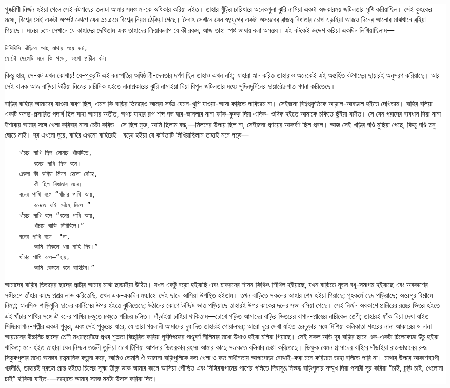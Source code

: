 পুষ্করিণী নির্জন হইয়া গেলে সেই বটগাছের তলাটা আমার সমস্ত মনকে অধিকার করিয়া লইত। তাহার গুঁড়ির চারিধারে অনেকগুলা ঝুরি নামিয়া একটা অন্ধকারময় জটিলতার সৃষ্টি করিয়াছিল। সেই কুহকের মধ্যে, বিশ্বের সেই একটা অস্পষ্ট কোণে যেন ভ্রমক্রমে বিশ্বের নিয়ম ঠেকিয়া গেছে। দৈবাৎ সেখানে যেন স্বপ্নযুগের একটা অসম্ভবের রাজত্ব বিধাতার চোখ এড়াইয়া আজও দিনের আলোর মাঝখানে রহিয়া গিয়াছে। মনের চক্ষে সেখানে যে কাহাদের দেখিতাম এবং তাহাদের ক্রিয়াকলাপ যে কী রকম, আজ তাহা স্পষ্ট ভাষায় বলা অসম্ভব। এই বটকেই উদ্দেশ করিয়া একদিন লিখিয়াছিলাম—

```
নিশিদিসি দাঁড়িয়ে আছ মাথায় লয়ে জট,
ছোটো ছেলেটি মনে কি পড়ে, ওগো প্রাচীন বট।
```

কিন্তু হায়, সে-বট এখন কোথায়! যে-পুকুরটি এই বনস্পতির অধিষ্ঠাত্রী-দেবতার দর্পণ ছিল তাহাও এখন নাই; যাহারা স্নান করিত তাহারাও অনেকেই এই অন্তর্হিত বটগাছের ছায়ারই অনুসরণ করিয়াছে। আর সেই বালক আজ বাড়িয়া উঠিয়া নিজের চারিদিক হইতে নানাপ্রকারের ঝুরি নামাইয়া দিয়া বিপুল জটিলতার মধ্যে সুদিনদুর্দিনের ছায়ারৌদ্রপাত গণনা করিতেছে।

বাড়ির বাহিরে আমাদের যাওয়া বারণ ছিল, এমন কি বাড়ির ভিতরেও আমরা সর্বত্র যেমন-খুশি যাওয়া-আসা করিতে পারিতাম না। সেইজন্য বিশ্বপ্রকৃতিকে আড়াল-আবডাল হইতে দেখিতাম। বাহির বলিয়া একটি অনন্ত-প্রসারিত পদার্থ ছিল যাহা আমার অতীত, অথচ যাহার রূপ শব্দ গন্ধ দ্বার-জানলার নানা ফাঁক-ফুকর দিয়া এদিক- ওদিক হইতে আমাকে চকিতে ছুঁইয়া যাইত। সে যেন গরাদের ব্যবধান দিয়া নানা ইশারায় আমার সঙ্গে খেলা করিবার নানা চেষ্টা করিত। সে ছিল মুক্ত, আমি ছিলাম বদ্ধ,—মিলনের উপায় ছিল না, সেইজন্য প্রণয়ের আকর্ষণ ছিল প্রবল। আজ সেই খড়ির গণ্ডি মুছিয়া গেছে, কিন্তু গণ্ডি তবু ঘোচে নাই। দূর এখনো দূরে, বাহির এখনো বাহিরেই। বড়ো হইয়া যে কবিতাটি লিখিয়াছিলাম তাহাই মনে পড়ে—

```
    খাঁচার পাখি ছিল সোনার খাঁচাটিতে,
        বনের পাখি ছিল বনে।
    একদা কী করিয়া মিলন হেলো দোঁহে,
        কী ছিল বিধাতার মনে।
    বনের পাখি বলে—“খাঁচার পাখি আয়,
        বনেতে যাই দোঁহে মিলে।”
    খাঁচার পাখি বলে—“বনের পাখি আয়,
        খাঁচায় থাকি নিরিবিলে।”
    বনের পাখি বলে--"না,
        আমি শিকলে ধরা নাহি দিব।”
    খাঁচার পাখি বলে—“হায়,
        আমি কেমনে বনে বাহিরিব।”
```

আমাদের বাড়ির ভিতরের ছাদের প্রাচীর আমার মাথা ছাড়াইয়া উঠিত। যখন একটু বড়ো হইয়াছি এবং চাকরদের শাসন কিঞ্চিৎ শিথিল হইয়াছে, যখন বাড়িতে নূতন বধূ-সমাগম হইয়াছে এবং অবকাশের সঙ্গীরূপে তাঁহার কাছে প্রশ্রয় লাভ করিতেছি, তখন এক-একদিন মধ্যাহ্নে সেই ছাদে আসিয়া উপস্থিত হইতাম। তখন বাড়িতে সকলের আহার শেষ হইয়া গিয়াছে; গৃহকর্মে ছেদ পড়িয়াছে; অন্তঃপুর বিশ্রামে নিমগ্ন; স্নানসিক্ত শাড়িগুলি ছাদের কার্নিসের উপর হইতে ঝুলিতেছে; উঠানের কোণে উচ্ছিষ্ট ভাত পড়িয়াছে তাহারই উপর কাকের দলের সভা বসিয়া গেছে। সেই নির্জন অবকাশে প্রাচীরের রন্ধ্রের ভিতর হইতে এই খাঁচার পাখির সঙ্গে ঐ বনের পাখির চঞ্চুতে চঞ্চুতে পরিচয় চলিত। দাঁড়াইয়া চাহিয়া থাকিতাম—চোখে পড়িত আমাদের বাড়ির ভিতরের বাগান-প্রান্তের নারিকেল শ্রেণী; তাহারই ফাঁক দিয়া দেখা যাইত সিঙ্গিরবাগান-পল্লীর একটা পুকুর, এবং সেই পুকুরের ধারে, যে তারা গয়লানী আমাদের দুধ দিত তাহারই গোয়ালঘর; আরো দূরে দেখা যাইত তরুচুড়ার সঙ্গে মিশিয়া কলিকাতা শহরের নানা আকারের ও নানা আয়তনের উচ্চনিচ ছাদের শ্রেণী মধ্যাহ্নরৌদ্রে প্রখর শুভ্রতা বিচ্ছুরিত করিয়া পূর্বদিগন্তের পাণ্ডুবর্ণ নীলিমার মধ্যে উধাও হইয়া চলিয়া গিয়াছে। সেই সকল অতি দূর বাড়ির ছাদে এক-একটা চিলেকোঠা উঁচু হইয়া থাকিত; মনে হইত তাহারা যেন নিশ্চল তর্জনী তুলিয়া চোখ টিপিয়া আপনার ভিতরকার রহস্য আমার কাছে সংকেতে বলিবার চেষ্টা করিতেছে। ভিক্ষুক যেমন প্রাসাদের বাহিরে দাঁড়াইয়া রাজভাণ্ডারের রুদ্ধ সিন্ধুকগুলার মধ্যে অসম্ভব রত্নমানিক কল্পনা করে, আমিও তেমনি ঐ অজানা বাড়িগুলিকে কত খেলা ও কত স্বাধীনতায় আগাগোড়া বোঝাই-করা মনে করিতাম তাহা বলিতে পারি না। মাথার উপরে আকাশব্যাপী খরদীপ্তি, তাহারই দূরতম প্রান্ত হইতে চিলের সূক্ষ্ম তীক্ষ্ণ ডাক আমার কানে আসিয়া পৌঁছিত এবং সিঙ্গিরবাগানের পাশের গলিতে দিবাসুপ্ত নিস্তব্ধ বাড়িগুলার সম্মুখ দিয়া পসারী সুর করিয়া “চাই, চুড়ি চাই, খেলোনা চাই” হাঁকিয়া যাইত-—তাহাতে আমার সমস্ত মনটা উদাস করিয়া দিত।
